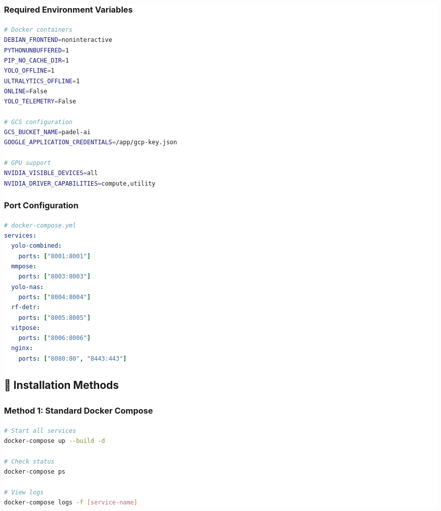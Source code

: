 ### Required Environment Variables

```bash
# Docker containers
DEBIAN_FRONTEND=noninteractive
PYTHONUNBUFFERED=1
PIP_NO_CACHE_DIR=1
YOLO_OFFLINE=1
ULTRALYTICS_OFFLINE=1
ONLINE=False
YOLO_TELEMETRY=False

# GCS configuration
GCS_BUCKET_NAME=padel-ai
GOOGLE_APPLICATION_CREDENTIALS=/app/gcp-key.json

# GPU support
NVIDIA_VISIBLE_DEVICES=all
NVIDIA_DRIVER_CAPABILITIES=compute,utility
```

### Port Configuration

```yaml
# docker-compose.yml
services:
  yolo-combined:
    ports: ["8001:8001"]
  mmpose:
    ports: ["8003:8003"]
  yolo-nas:
    ports: ["8004:8004"]
  rf-detr:
    ports: ["8005:8005"]
  vitpose:
    ports: ["8006:8006"]
  nginx:
    ports: ["8080:80", "8443:443"]
```

## 🔧 Installation Methods

### Method 1: Standard Docker Compose

```bash
# Start all services
docker-compose up --build -d

# Check status
docker-compose ps

# View logs
docker-compose logs -f [service-name]
```
